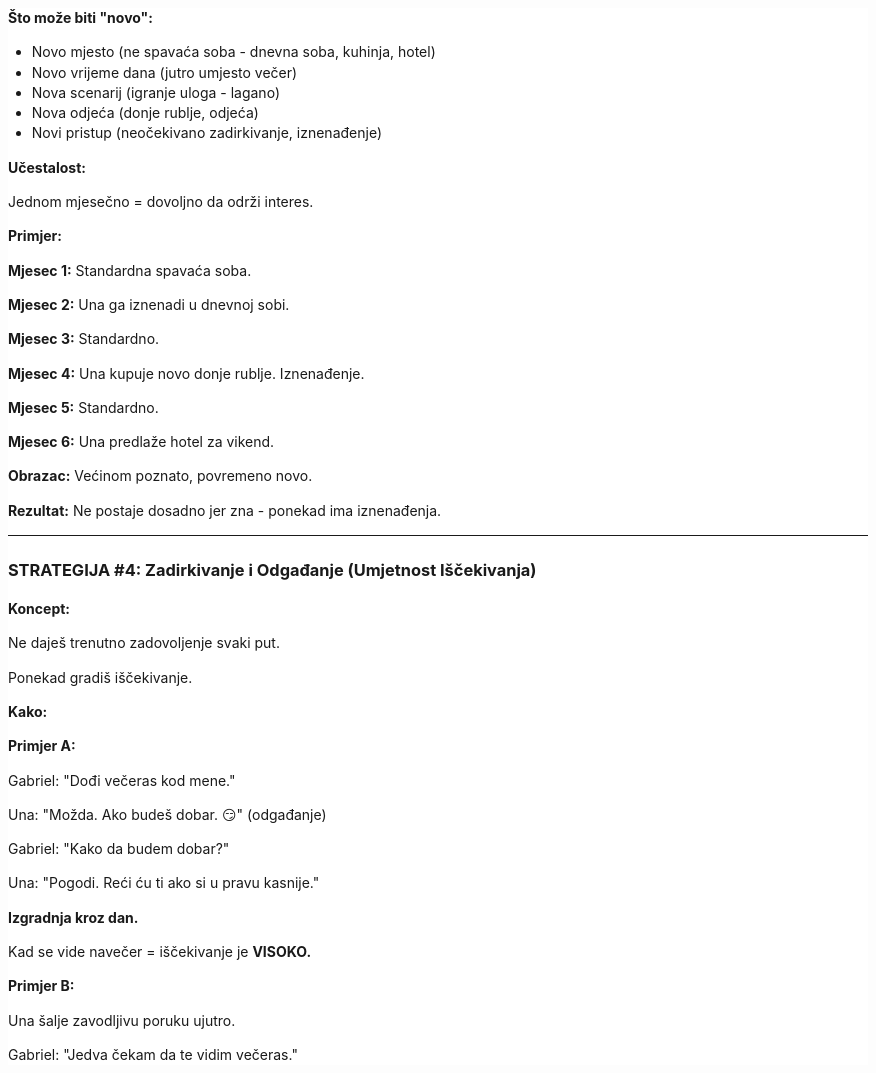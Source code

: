 **Što može biti "novo":**

- Novo mjesto (ne spavaća soba - dnevna soba, kuhinja, hotel)
- Novo vrijeme dana (jutro umjesto večer)
- Nova scenarij (igranje uloga - lagano)
- Nova odjeća (donje rublje, odjeća)
- Novi pristup (neočekivano zadirkivanje, iznenađenje)

**Učestalost:**

Jednom mjesečno = dovoljno da održi interes.

**Primjer:**

**Mjesec 1:** Standardna spavaća soba.

**Mjesec 2:** Una ga iznenadi u dnevnoj sobi.

**Mjesec 3:** Standardno.

**Mjesec 4:** Una kupuje novo donje rublje. Iznenađenje.

**Mjesec 5:** Standardno.

**Mjesec 6:** Una predlaže hotel za vikend.

**Obrazac:** Većinom poznato, povremeno novo.

**Rezultat:** Ne postaje dosadno jer zna - ponekad ima iznenađenja.

---

### STRATEGIJA #4: Zadirkivanje i Odgađanje (Umjetnost Iščekivanja)

**Koncept:**

Ne daješ trenutno zadovoljenje svaki put.

Ponekad gradiš iščekivanje.

**Kako:**

**Primjer A:**

Gabriel: "Dođi večeras kod mene."

Una: "Možda. Ako budeš dobar. 😏" (odgađanje)

Gabriel: "Kako da budem dobar?"

Una: "Pogodi. Reći ću ti ako si u pravu kasnije."

**Izgradnja kroz dan.**

Kad se vide navečer = iščekivanje je **VISOKO.**

**Primjer B:**

Una šalje zavodljivu poruku ujutro.

Gabriel: "Jedva čekam da te vidim večeras."
